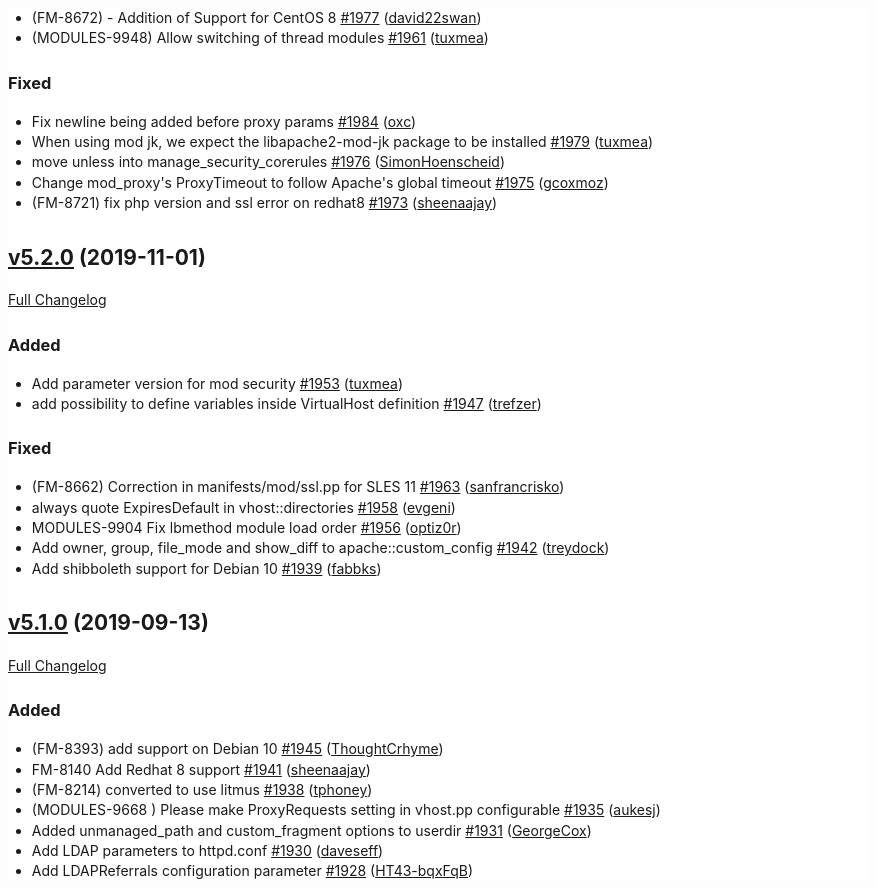 - \(FM-8672\) - Addition of Support for CentOS 8 [\#1977](https://github.com/puppetlabs/puppetlabs-apache/pull/1977) ([david22swan](https://github.com/david22swan))
- \(MODULES-9948\) Allow switching of thread modules [\#1961](https://github.com/puppetlabs/puppetlabs-apache/pull/1961) ([tuxmea](https://github.com/tuxmea))

### Fixed

- Fix newline being added before proxy params [\#1984](https://github.com/puppetlabs/puppetlabs-apache/pull/1984) ([oxc](https://github.com/oxc))
- When using mod jk, we expect the libapache2-mod-jk package to be installed [\#1979](https://github.com/puppetlabs/puppetlabs-apache/pull/1979) ([tuxmea](https://github.com/tuxmea))
- move unless into manage\_security\_corerules [\#1976](https://github.com/puppetlabs/puppetlabs-apache/pull/1976) ([SimonHoenscheid](https://github.com/SimonHoenscheid))
- Change mod\_proxy's ProxyTimeout to follow Apache's global timeout [\#1975](https://github.com/puppetlabs/puppetlabs-apache/pull/1975) ([gcoxmoz](https://github.com/gcoxmoz))
- \(FM-8721\) fix php version and ssl error on redhat8 [\#1973](https://github.com/puppetlabs/puppetlabs-apache/pull/1973) ([sheenaajay](https://github.com/sheenaajay))

## [v5.2.0](https://github.com/puppetlabs/puppetlabs-apache/tree/v5.2.0) (2019-11-01)

[Full Changelog](https://github.com/puppetlabs/puppetlabs-apache/compare/v5.1.0...v5.2.0)

### Added

- Add parameter version for mod security [\#1953](https://github.com/puppetlabs/puppetlabs-apache/pull/1953) ([tuxmea](https://github.com/tuxmea))
- add possibility to define variables inside VirtualHost definition [\#1947](https://github.com/puppetlabs/puppetlabs-apache/pull/1947) ([trefzer](https://github.com/trefzer))

### Fixed

- \(FM-8662\) Correction in manifests/mod/ssl.pp for SLES 11 [\#1963](https://github.com/puppetlabs/puppetlabs-apache/pull/1963) ([sanfrancrisko](https://github.com/sanfrancrisko))
- always quote ExpiresDefault in vhost::directories [\#1958](https://github.com/puppetlabs/puppetlabs-apache/pull/1958) ([evgeni](https://github.com/evgeni))
- MODULES-9904 Fix lbmethod module load order [\#1956](https://github.com/puppetlabs/puppetlabs-apache/pull/1956) ([optiz0r](https://github.com/optiz0r))
- Add owner, group, file\_mode and show\_diff to apache::custom\_config [\#1942](https://github.com/puppetlabs/puppetlabs-apache/pull/1942) ([treydock](https://github.com/treydock))
- Add shibboleth support for Debian 10 [\#1939](https://github.com/puppetlabs/puppetlabs-apache/pull/1939) ([fabbks](https://github.com/fabbks))

## [v5.1.0](https://github.com/puppetlabs/puppetlabs-apache/tree/v5.1.0) (2019-09-13)

[Full Changelog](https://github.com/puppetlabs/puppetlabs-apache/compare/v5.0.0...v5.1.0)

### Added

- \(FM-8393\) add support on Debian 10 [\#1945](https://github.com/puppetlabs/puppetlabs-apache/pull/1945) ([ThoughtCrhyme](https://github.com/ThoughtCrhyme))
- FM-8140 Add Redhat 8 support [\#1941](https://github.com/puppetlabs/puppetlabs-apache/pull/1941) ([sheenaajay](https://github.com/sheenaajay))
- \(FM-8214\) converted to use litmus [\#1938](https://github.com/puppetlabs/puppetlabs-apache/pull/1938) ([tphoney](https://github.com/tphoney))
- \(MODULES-9668 \) Please make ProxyRequests setting in vhost.pp configurable [\#1935](https://github.com/puppetlabs/puppetlabs-apache/pull/1935) ([aukesj](https://github.com/aukesj))
- Added unmanaged\_path and custom\_fragment options to userdir [\#1931](https://github.com/puppetlabs/puppetlabs-apache/pull/1931) ([GeorgeCox](https://github.com/GeorgeCox))
- Add LDAP parameters to httpd.conf [\#1930](https://github.com/puppetlabs/puppetlabs-apache/pull/1930) ([daveseff](https://github.com/daveseff))
- Add LDAPReferrals configuration parameter [\#1928](https://github.com/puppetlabs/puppetlabs-apache/pull/1928) ([HT43-bqxFqB](https://github.com/HT43-bqxFqB))